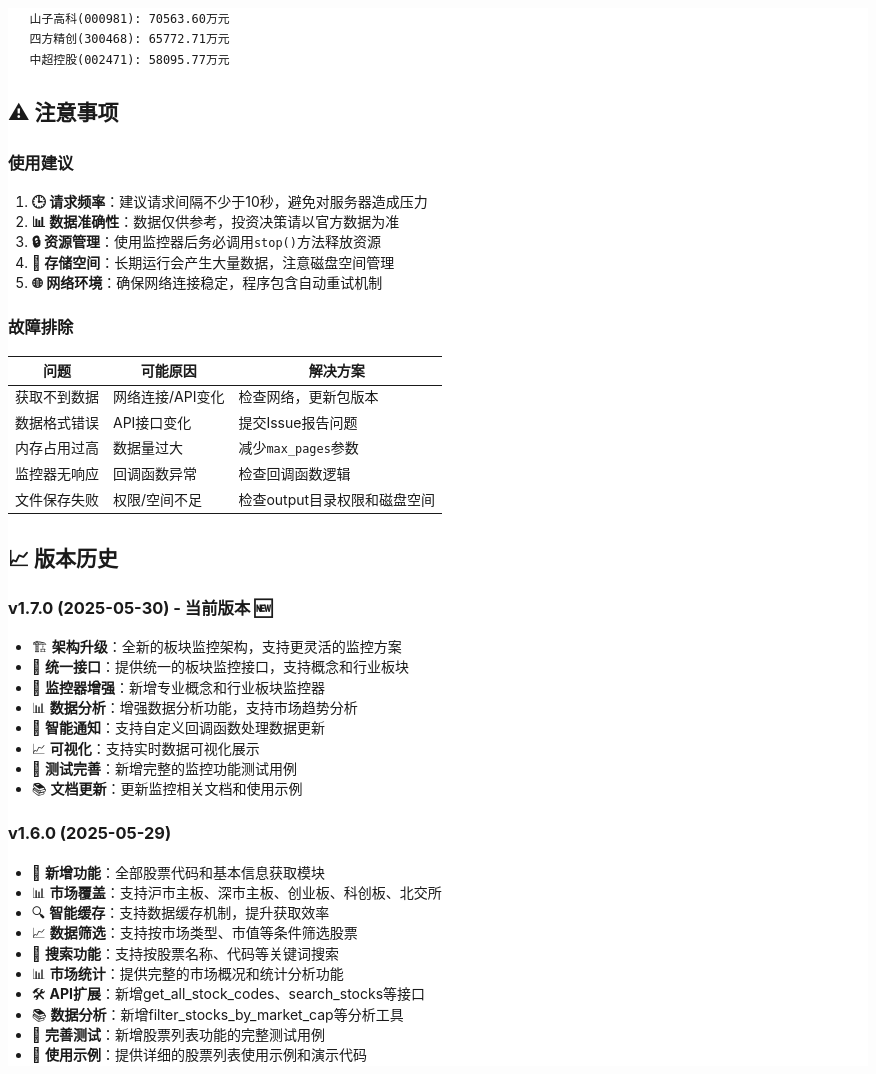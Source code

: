 ```
   山子高科(000981): 70563.60万元
   四方精创(300468): 65772.71万元
   中超控股(002471): 58095.77万元
```

## ⚠️ 注意事项

### 使用建议

1. **🕒 请求频率**：建议请求间隔不少于10秒，避免对服务器造成压力
2. **📊 数据准确性**：数据仅供参考，投资决策请以官方数据为准
3. **🔒 资源管理**：使用监控器后务必调用`stop()`方法释放资源
4. **💾 存储空间**：长期运行会产生大量数据，注意磁盘空间管理
5. **🌐 网络环境**：确保网络连接稳定，程序包含自动重试机制

### 故障排除

| 问题 | 可能原因 | 解决方案 |
|------|----------|----------|
| 获取不到数据 | 网络连接/API变化 | 检查网络，更新包版本 |
| 数据格式错误 | API接口变化 | 提交Issue报告问题 |
| 内存占用过高 | 数据量过大 | 减少`max_pages`参数 |
| 监控器无响应 | 回调函数异常 | 检查回调函数逻辑 |
| 文件保存失败 | 权限/空间不足 | 检查output目录权限和磁盘空间 |

## 📈 版本历史

### v1.7.0 (2025-05-30) - 当前版本 🆕
- 🏗️ **架构升级**：全新的板块监控架构，支持更灵活的监控方案
- 🔄 **统一接口**：提供统一的板块监控接口，支持概念和行业板块
- 🎯 **监控器增强**：新增专业概念和行业板块监控器
- 📊 **数据分析**：增强数据分析功能，支持市场趋势分析
- 🔔 **智能通知**：支持自定义回调函数处理数据更新
- 📈 **可视化**：支持实时数据可视化展示
- 🧪 **测试完善**：新增完整的监控功能测试用例
- 📚 **文档更新**：更新监控相关文档和使用示例

### v1.6.0 (2025-05-29)
- 🎯 **新增功能**：全部股票代码和基本信息获取模块
- 📊 **市场覆盖**：支持沪市主板、深市主板、创业板、科创板、北交所
- 🔍 **智能缓存**：支持数据缓存机制，提升获取效率
- 📈 **数据筛选**：支持按市场类型、市值等条件筛选股票
- 🔎 **搜索功能**：支持按股票名称、代码等关键词搜索
- 📊 **市场统计**：提供完整的市场概况和统计分析功能
- 🛠️ **API扩展**：新增get_all_stock_codes、search_stocks等接口
- 📚 **数据分析**：新增filter_stocks_by_market_cap等分析工具
- 🧪 **完善测试**：新增股票列表功能的完整测试用例
- 📝 **使用示例**：提供详细的股票列表使用示例和演示代码
